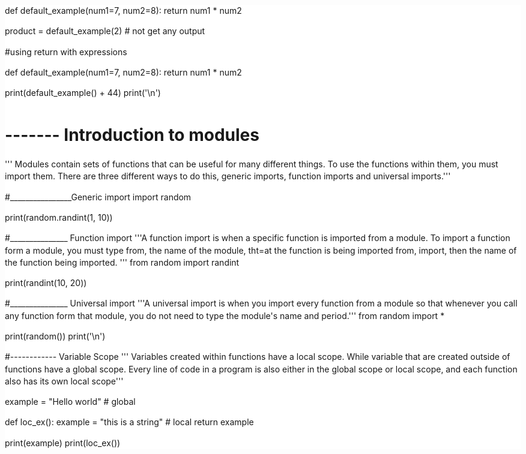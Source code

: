 
def default_example(num1=7, num2=8):
    return num1 * num2


product = default_example(2)  # not get any output


#using return with expressions


def default_example(num1=7, num2=8):
    return num1 * num2


print(default_example() + 44)
print('\n')

# ------- Introduction to modules
''' Modules contain sets of functions that can be useful for many different things. To use the functions within them, you must import them. There are three different ways to do this, generic imports, function imports and universal imports.'''

#________________Generic import
import random

print(random.randint(1, 10))

#_______________ Function import
'''A function import is when a specific function is imported from a module. To import a function form a module, you must type from, the name of the module, tht=at the function is being imported from, import, then the name of the function being imported. '''
from random import randint

print(randint(10, 20))

#_______________ Universal import
'''A universal import is when you import every function from a module so that whenever you call any function form that module, you do not need to type the module's name and period.'''
from random import *

print(random())
print('\n')

#------------ Variable Scope
''' Variables created within functions have a local scope. While variable that are created outside of functions have a global scope.  Every line of code in a program is also either in the global scope or local scope, and each function also has its own local scope'''

example = "Hello world"  # global


def loc_ex():
    example = "this is a string"  # local
    return example


print(example)
print(loc_ex())
